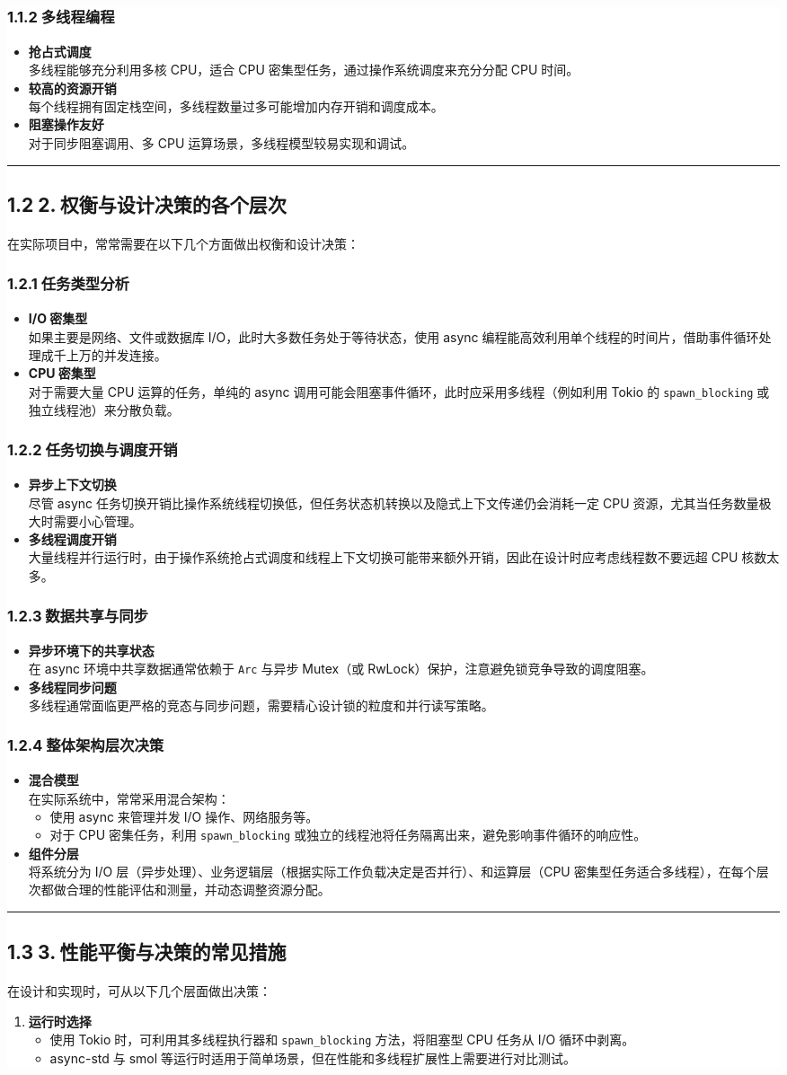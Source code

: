 ### 1.1.2 多线程编程

- **抢占式调度**  
  多线程能够充分利用多核 CPU，适合 CPU 密集型任务，通过操作系统调度来充分分配 CPU 时间。  
- **较高的资源开销**  
  每个线程拥有固定栈空间，多线程数量过多可能增加内存开销和调度成本。  
- **阻塞操作友好**  
  对于同步阻塞调用、多 CPU 运算场景，多线程模型较易实现和调试。

---

## 1.2 2. 权衡与设计决策的各个层次

在实际项目中，常常需要在以下几个方面做出权衡和设计决策：

### 1.2.1 任务类型分析

- **I/O 密集型**  
  如果主要是网络、文件或数据库 I/O，此时大多数任务处于等待状态，使用 async 编程能高效利用单个线程的时间片，借助事件循环处理成千上万的并发连接。  
- **CPU 密集型**  
  对于需要大量 CPU 运算的任务，单纯的 async 调用可能会阻塞事件循环，此时应采用多线程（例如利用 Tokio 的 `spawn_blocking` 或独立线程池）来分散负载。

### 1.2.2 任务切换与调度开销

- **异步上下文切换**  
  尽管 async 任务切换开销比操作系统线程切换低，但任务状态机转换以及隐式上下文传递仍会消耗一定 CPU 资源，尤其当任务数量极大时需要小心管理。  
- **多线程调度开销**  
  大量线程并行运行时，由于操作系统抢占式调度和线程上下文切换可能带来额外开销，因此在设计时应考虑线程数不要远超 CPU 核数太多。

### 1.2.3 数据共享与同步

- **异步环境下的共享状态**  
  在 async 环境中共享数据通常依赖于 `Arc` 与异步 Mutex（或 RwLock）保护，注意避免锁竞争导致的调度阻塞。  
- **多线程同步问题**  
  多线程通常面临更严格的竞态与同步问题，需要精心设计锁的粒度和并行读写策略。

### 1.2.4 整体架构层次决策

- **混合模型**  
  在实际系统中，常常采用混合架构：
  - 使用 async 来管理并发 I/O 操作、网络服务等。
  - 对于 CPU 密集任务，利用 `spawn_blocking` 或独立的线程池将任务隔离出来，避免影响事件循环的响应性。
- **组件分层**  
  将系统分为 I/O 层（异步处理）、业务逻辑层（根据实际工作负载决定是否并行）、和运算层（CPU 密集型任务适合多线程），在每个层次都做合理的性能评估和测量，并动态调整资源分配。

---

## 1.3 3. 性能平衡与决策的常见措施

在设计和实现时，可从以下几个层面做出决策：

1. **运行时选择**  
   - 使用 Tokio 时，可利用其多线程执行器和 `spawn_blocking` 方法，将阻塞型 CPU 任务从 I/O 循环中剥离。  
   - async-std 与 smol 等运行时适用于简单场景，但在性能和多线程扩展性上需要进行对比测试。
